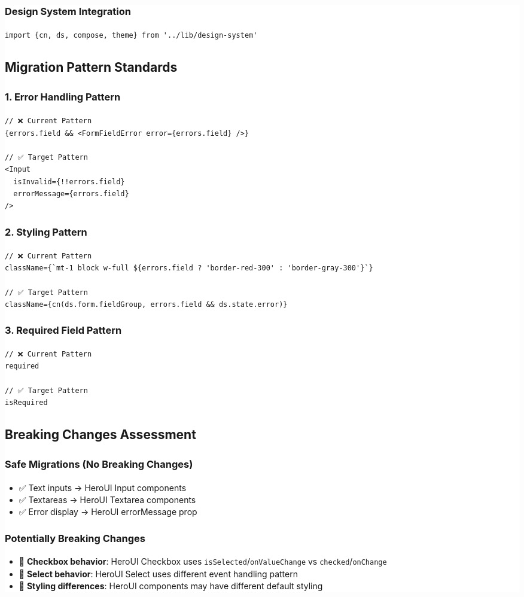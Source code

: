 ### Design System Integration
```tsx
import {cn, ds, compose, theme} from '../lib/design-system'
```

## Migration Pattern Standards

### 1. Error Handling Pattern
```tsx
// ❌ Current Pattern
{errors.field && <FormFieldError error={errors.field} />}

// ✅ Target Pattern
<Input
  isInvalid={!!errors.field}
  errorMessage={errors.field}
/>
```

### 2. Styling Pattern
```tsx
// ❌ Current Pattern
className={`mt-1 block w-full ${errors.field ? 'border-red-300' : 'border-gray-300'}`}

// ✅ Target Pattern
className={cn(ds.form.fieldGroup, errors.field && ds.state.error)}
```

### 3. Required Field Pattern
```tsx
// ❌ Current Pattern
required

// ✅ Target Pattern
isRequired
```

## Breaking Changes Assessment

### Safe Migrations (No Breaking Changes)
- ✅ Text inputs → HeroUI Input components
- ✅ Textareas → HeroUI Textarea components
- ✅ Error display → HeroUI errorMessage prop

### Potentially Breaking Changes
- 🔄 **Checkbox behavior**: HeroUI Checkbox uses `isSelected`/`onValueChange` vs `checked`/`onChange`
- 🔄 **Select behavior**: HeroUI Select uses different event handling pattern
- 🔄 **Styling differences**: HeroUI components may have different default styling
